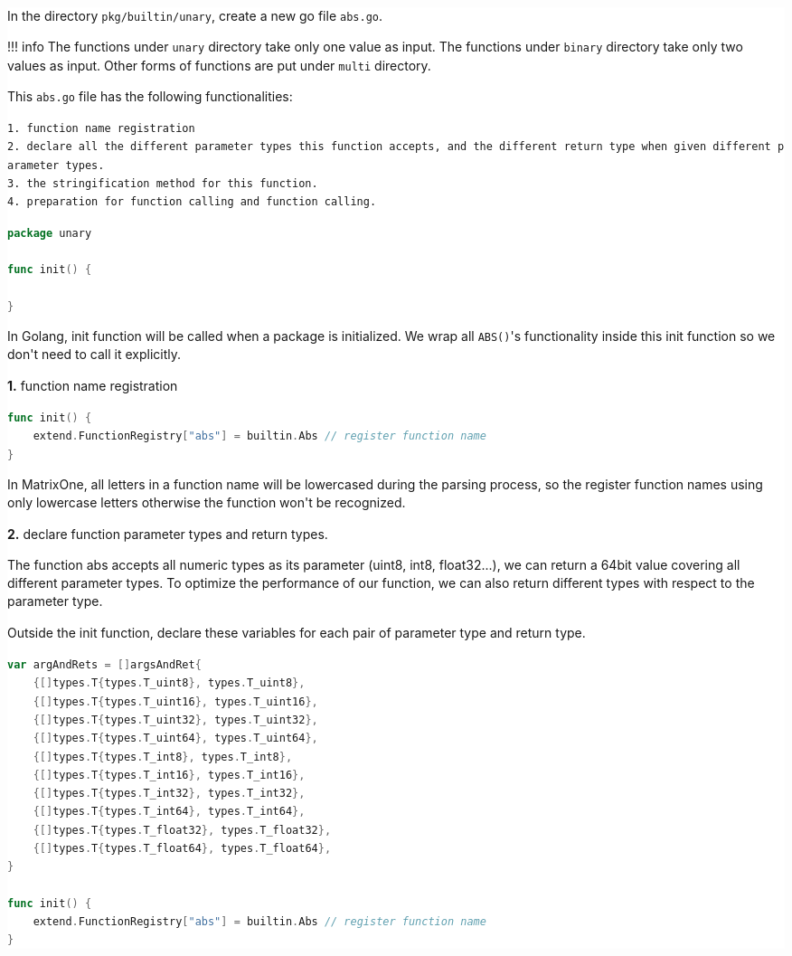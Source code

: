 In the directory `pkg/builtin/unary`, create a new go file `abs.go`.

!!! info 
    The functions under `unary` directory take only one value as input. The functions under `binary` directory take only two values as input. Other forms of functions are put under `multi` directory.

This `abs.go` file has the following functionalities:

 	1. function name registration
 	2. declare all the different parameter types this function accepts, and the different return type when given different parameter types.
 	3. the stringification method for this function.
 	4. preparation for function calling and function calling.

```go
package unary

func init() {

}

```

In Golang, init function will be called when a package is initialized. We wrap all `ABS()`'s functionality inside this init function so we don't need to call it explicitly.

**1.** function name registration

```go
func init() {
	extend.FunctionRegistry["abs"] = builtin.Abs // register function name
}
```

In MatrixOne, all letters in a function name will be lowercased during the parsing process, so the register function names using only lowercase letters otherwise the function won't be recognized.

**2.** declare function parameter types and return types.

The function abs accepts all numeric types as its parameter (uint8, int8, float32...), we can return a 64bit value covering all different parameter types. To optimize the performance of our function, we can also return different types with respect to the parameter type.

Outside the init function, declare these variables for each pair of parameter type and return type.

```go
var argAndRets = []argsAndRet{
	{[]types.T{types.T_uint8}, types.T_uint8},
	{[]types.T{types.T_uint16}, types.T_uint16},
	{[]types.T{types.T_uint32}, types.T_uint32},
	{[]types.T{types.T_uint64}, types.T_uint64},
	{[]types.T{types.T_int8}, types.T_int8},
	{[]types.T{types.T_int16}, types.T_int16},
	{[]types.T{types.T_int32}, types.T_int32},
	{[]types.T{types.T_int64}, types.T_int64},
	{[]types.T{types.T_float32}, types.T_float32},
	{[]types.T{types.T_float64}, types.T_float64},
}

func init() {
	extend.FunctionRegistry["abs"] = builtin.Abs // register function name
}
```

